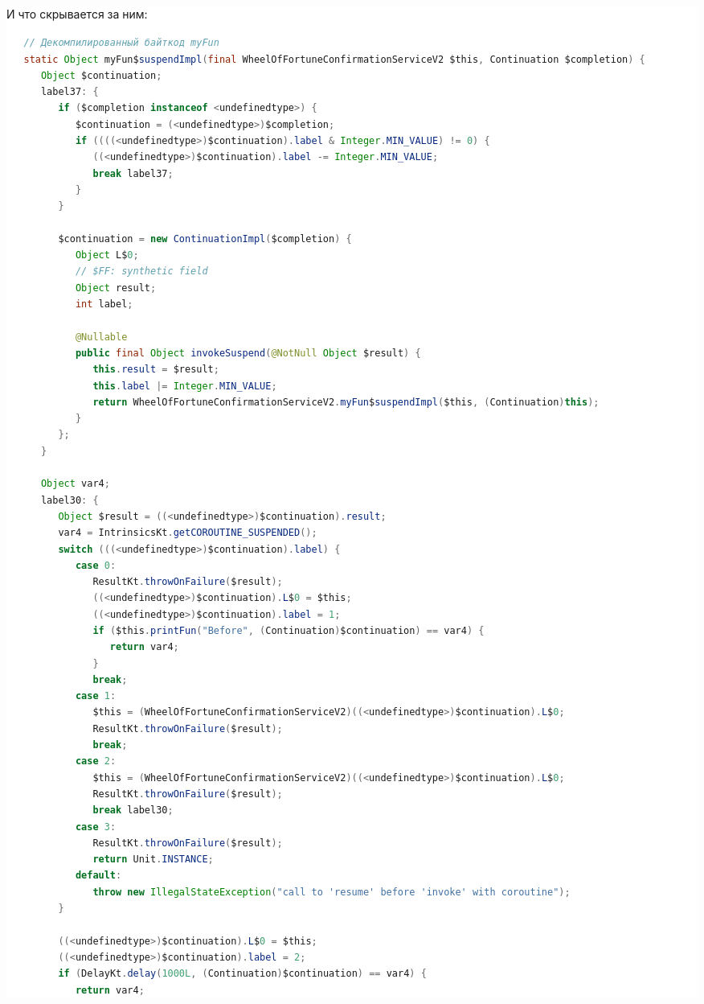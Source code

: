 И что скрывается за ним:

```java
   // Декомпилированный байткод myFun
   static Object myFun$suspendImpl(final WheelOfFortuneConfirmationServiceV2 $this, Continuation $completion) {
      Object $continuation;
      label37: {
         if ($completion instanceof <undefinedtype>) {
            $continuation = (<undefinedtype>)$completion;
            if ((((<undefinedtype>)$continuation).label & Integer.MIN_VALUE) != 0) {
               ((<undefinedtype>)$continuation).label -= Integer.MIN_VALUE;
               break label37;
            }
         }

         $continuation = new ContinuationImpl($completion) {
            Object L$0;
            // $FF: synthetic field
            Object result;
            int label;

            @Nullable
            public final Object invokeSuspend(@NotNull Object $result) {
               this.result = $result;
               this.label |= Integer.MIN_VALUE;
               return WheelOfFortuneConfirmationServiceV2.myFun$suspendImpl($this, (Continuation)this);
            }
         };
      }

      Object var4;
      label30: {
         Object $result = ((<undefinedtype>)$continuation).result;
         var4 = IntrinsicsKt.getCOROUTINE_SUSPENDED();
         switch (((<undefinedtype>)$continuation).label) {
            case 0:
               ResultKt.throwOnFailure($result);
               ((<undefinedtype>)$continuation).L$0 = $this;
               ((<undefinedtype>)$continuation).label = 1;
               if ($this.printFun("Before", (Continuation)$continuation) == var4) {
                  return var4;
               }
               break;
            case 1:
               $this = (WheelOfFortuneConfirmationServiceV2)((<undefinedtype>)$continuation).L$0;
               ResultKt.throwOnFailure($result);
               break;
            case 2:
               $this = (WheelOfFortuneConfirmationServiceV2)((<undefinedtype>)$continuation).L$0;
               ResultKt.throwOnFailure($result);
               break label30;
            case 3:
               ResultKt.throwOnFailure($result);
               return Unit.INSTANCE;
            default:
               throw new IllegalStateException("call to 'resume' before 'invoke' with coroutine");
         }

         ((<undefinedtype>)$continuation).L$0 = $this;
         ((<undefinedtype>)$continuation).label = 2;
         if (DelayKt.delay(1000L, (Continuation)$continuation) == var4) {
            return var4;
```